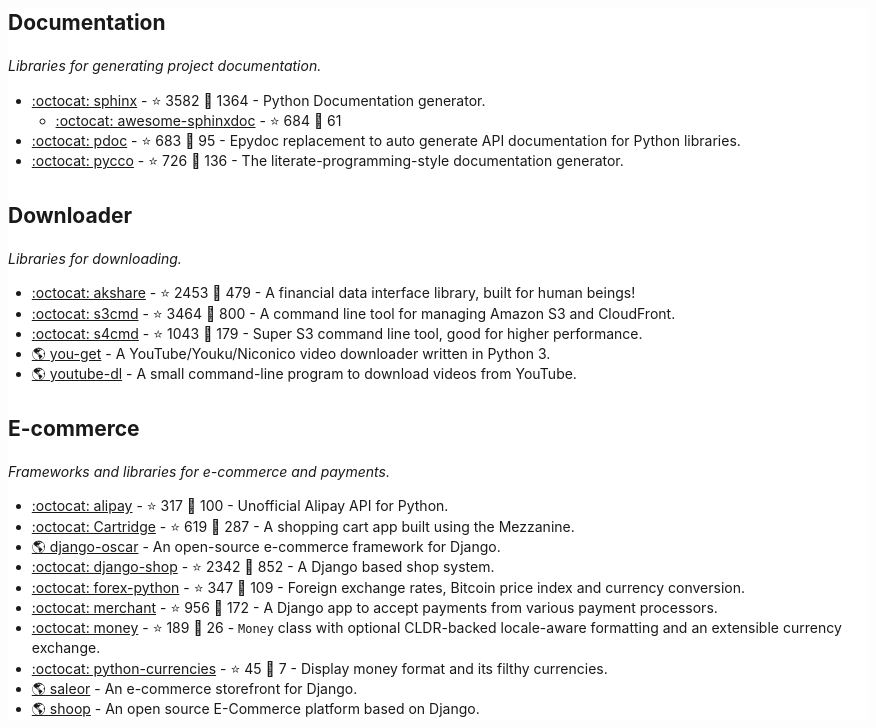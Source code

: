 
## Documentation

*Libraries for generating project documentation.*

* [:octocat: sphinx](https://github.com/sphinx-doc/sphinx/) - :star: 3582 :fork_and_knife: 1364 - Python Documentation generator.
    * [:octocat: awesome-sphinxdoc](https://github.com/yoloseem/awesome-sphinxdoc) - :star: 684 :fork_and_knife: 61
* [:octocat: pdoc](https://github.com/mitmproxy/pdoc) - :star: 683 :fork_and_knife: 95 - Epydoc replacement to auto generate API documentation for Python libraries.
* [:octocat: pycco](https://github.com/pycco-docs/pycco) - :star: 726 :fork_and_knife: 136 - The literate-programming-style documentation generator.

## Downloader

*Libraries for downloading.*

* [:octocat: akshare](https://github.com/jindaxiang/akshare) - :star: 2453 :fork_and_knife: 479 - A financial data interface library, built for human beings!
* [:octocat: s3cmd](https://github.com/s3tools/s3cmd) - :star: 3464 :fork_and_knife: 800 - A command line tool for managing Amazon S3 and CloudFront.
* [:octocat: s4cmd](https://github.com/bloomreach/s4cmd) - :star: 1043 :fork_and_knife: 179 - Super S3 command line tool, good for higher performance.
* [:earth_americas: you-get](https://you-get.org/) - A YouTube/Youku/Niconico video downloader written in Python 3.
* [:earth_americas: youtube-dl](https://rg3.github.io/youtube-dl/) - A small command-line program to download videos from YouTube.

## E-commerce

*Frameworks and libraries for e-commerce and payments.*

* [:octocat: alipay](https://github.com/lxneng/alipay) - :star: 317 :fork_and_knife: 100 - Unofficial Alipay API for Python.
* [:octocat: Cartridge](https://github.com/stephenmcd/cartridge) - :star: 619 :fork_and_knife: 287 - A shopping cart app built using the Mezzanine.
* [:earth_americas: django-oscar](http://oscarcommerce.com/) - An open-source e-commerce framework for Django.
* [:octocat: django-shop](https://github.com/awesto/django-shop) - :star: 2342 :fork_and_knife: 852 - A Django based shop system.
* [:octocat: forex-python](https://github.com/MicroPyramid/forex-python) - :star: 347 :fork_and_knife: 109 - Foreign exchange rates, Bitcoin price index and currency conversion.
* [:octocat: merchant](https://github.com/agiliq/merchant) - :star: 956 :fork_and_knife: 172 - A Django app to accept payments from various payment processors.
* [:octocat: money](https://github.com/carlospalol/money) - :star: 189 :fork_and_knife: 26 - `Money` class with optional CLDR-backed locale-aware formatting and an extensible currency exchange.
* [:octocat: python-currencies](https://github.com/Alir3z4/python-currencies) - :star: 45 :fork_and_knife: 7 - Display money format and its filthy currencies.
* [:earth_americas: saleor](http://getsaleor.com/) - An e-commerce storefront for Django.
* [:earth_americas: shoop](https://www.shuup.com/en/) - An open source E-Commerce platform based on Django.

